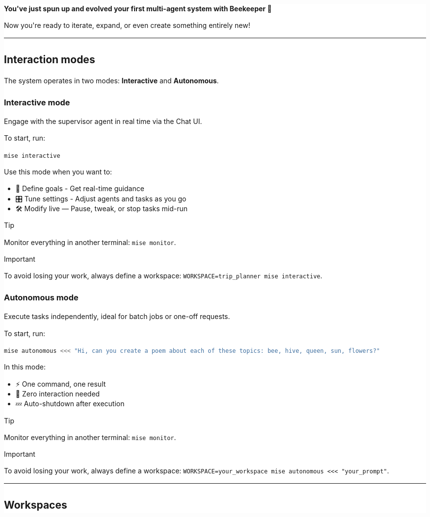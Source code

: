**You've just spun up and evolved your first multi-agent system with Beekeeper 👏**

Now you're ready to iterate, expand, or even create something entirely new!

---

## Interaction modes

The system operates in two modes: **Interactive** and **Autonomous**.

### Interactive mode

Engage with the supervisor agent in real time via the Chat UI.

To start, run:
```bash
mise interactive
```

Use this mode when you want to:
- 🧭 Define goals - Get real-time guidance
- 🎛️ Tune settings - Adjust agents and tasks as you go
- 🛠️ Modify live — Pause, tweak, or stop tasks mid-run

> [!TIP]
> Monitor everything in another terminal: `mise monitor`.

> [!Important]
> To avoid losing your work, always define a workspace: `WORKSPACE=trip_planner mise interactive`.

### Autonomous mode

Execute tasks independently, ideal for batch jobs or one-off requests.

To start, run:
```bash
mise autonomous <<< "Hi, can you create a poem about each of these topics: bee, hive, queen, sun, flowers?"
```

In this mode:
- ⚡ One command, one result
- 👐 Zero interaction needed
- 💤 Auto-shutdown after execution

> [!TIP]
> Monitor everything in another terminal: `mise monitor`.

> [!Important]
> To avoid losing your work, always define a workspace: `WORKSPACE=your_workspace mise autonomous <<< "your_prompt"`.

---

## Workspaces
